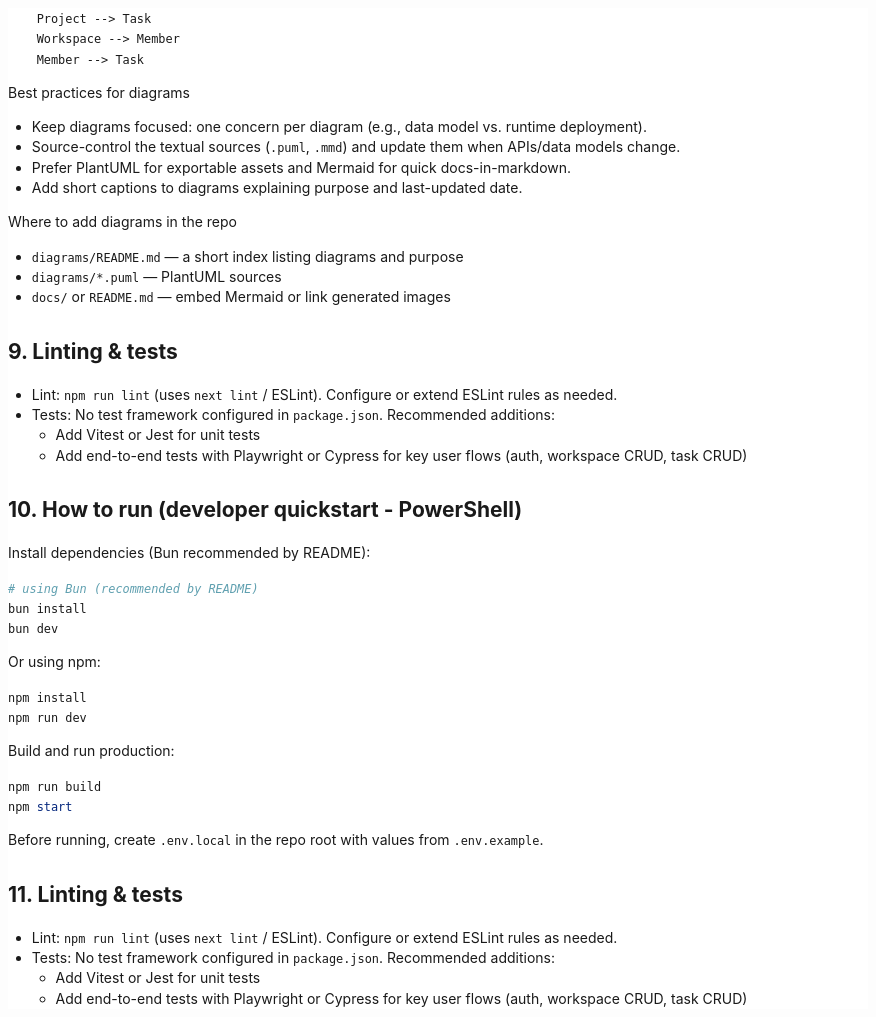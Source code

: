 ```mermaid
    Project --> Task
    Workspace --> Member
    Member --> Task
```

Best practices for diagrams
- Keep diagrams focused: one concern per diagram (e.g., data model vs. runtime deployment).
- Source-control the textual sources (`.puml`, `.mmd`) and update them when APIs/data models change.
- Prefer PlantUML for exportable assets and Mermaid for quick docs-in-markdown.
- Add short captions to diagrams explaining purpose and last-updated date.

Where to add diagrams in the repo
- `diagrams/README.md` — a short index listing diagrams and purpose
- `diagrams/*.puml` — PlantUML sources
- `docs/` or `README.md` — embed Mermaid or link generated images

## 9. Linting & tests
- Lint: `npm run lint` (uses `next lint` / ESLint). Configure or extend ESLint rules as needed.
- Tests: No test framework configured in `package.json`. Recommended additions:
  - Add Vitest or Jest for unit tests
  - Add end-to-end tests with Playwright or Cypress for key user flows (auth, workspace CRUD, task CRUD)

## 10. How to run (developer quickstart - PowerShell)

Install dependencies (Bun recommended by README):

```powershell
# using Bun (recommended by README)
bun install
bun dev
```

Or using npm:

```powershell
npm install
npm run dev
```

Build and run production:

```powershell
npm run build
npm start
```

Before running, create `.env.local` in the repo root with values from `.env.example`.

## 11. Linting & tests
- Lint: `npm run lint` (uses `next lint` / ESLint). Configure or extend ESLint rules as needed.
- Tests: No test framework configured in `package.json`. Recommended additions:
  - Add Vitest or Jest for unit tests
  - Add end-to-end tests with Playwright or Cypress for key user flows (auth, workspace CRUD, task CRUD)
